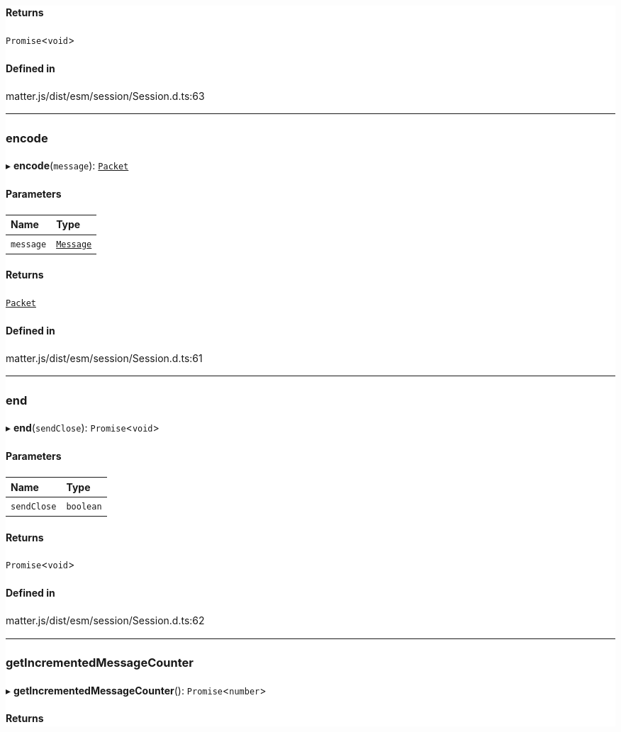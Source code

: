 #### Returns

`Promise`\<`void`\>

#### Defined in

matter.js/dist/esm/session/Session.d.ts:63

___

### encode

▸ **encode**(`message`): [`Packet`](../interfaces/internal_.Packet.md)

#### Parameters

| Name | Type |
| :------ | :------ |
| `message` | [`Message`](../interfaces/internal_.Message.md) |

#### Returns

[`Packet`](../interfaces/internal_.Packet.md)

#### Defined in

matter.js/dist/esm/session/Session.d.ts:61

___

### end

▸ **end**(`sendClose`): `Promise`\<`void`\>

#### Parameters

| Name | Type |
| :------ | :------ |
| `sendClose` | `boolean` |

#### Returns

`Promise`\<`void`\>

#### Defined in

matter.js/dist/esm/session/Session.d.ts:62

___

### getIncrementedMessageCounter

▸ **getIncrementedMessageCounter**(): `Promise`\<`number`\>

#### Returns
